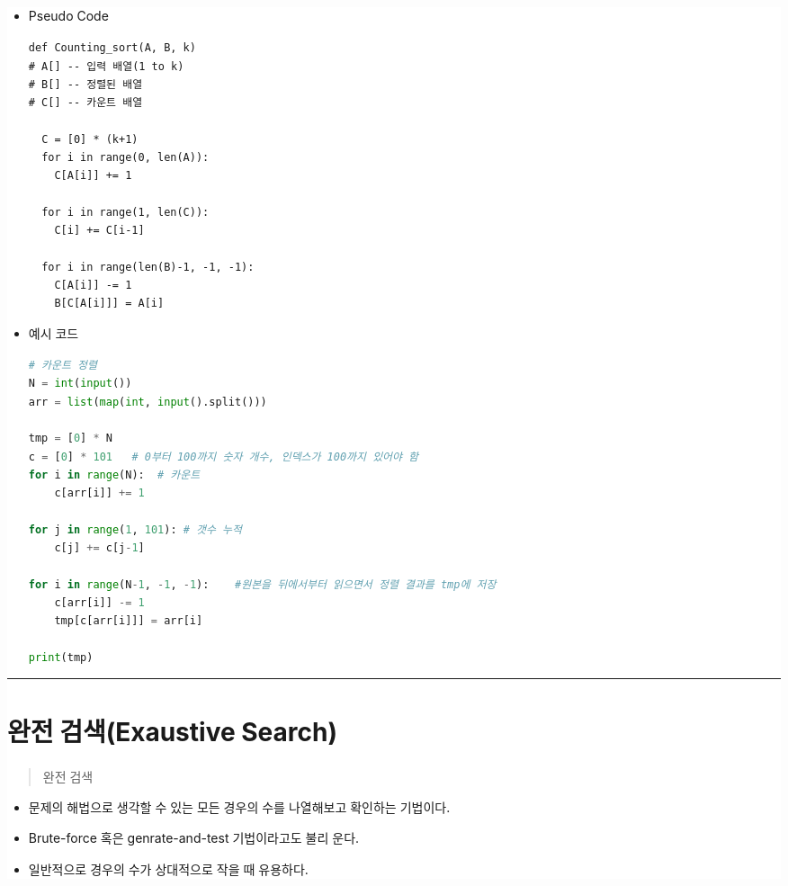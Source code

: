 - Pseudo Code

  ```
  def Counting_sort(A, B, k)
  # A[] -- 입력 배열(1 to k)
  # B[] -- 정렬된 배열
  # C[] -- 카운트 배열

    C = [0] * (k+1)
    for i in range(0, len(A)):
      C[A[i]] += 1

    for i in range(1, len(C)):
      C[i] += C[i-1]

    for i in range(len(B)-1, -1, -1):
      C[A[i]] -= 1
      B[C[A[i]]] = A[i]

  ```

- 예시 코드

  ```python
  # 카운트 정렬
  N = int(input())
  arr = list(map(int, input().split()))

  tmp = [0] * N
  c = [0] * 101   # 0부터 100까지 숫자 개수, 인덱스가 100까지 있어야 함
  for i in range(N):  # 카운트
      c[arr[i]] += 1

  for j in range(1, 101): # 갯수 누적
      c[j] += c[j-1]

  for i in range(N-1, -1, -1):    #원본을 뒤에서부터 읽으면서 정렬 결과를 tmp에 저장
      c[arr[i]] -= 1
      tmp[c[arr[i]]] = arr[i]

  print(tmp)
  ```
---

# 완전 검색(Exaustive Search)

> 완전 검색

- 문제의 해법으로 생각할 수 있는 모든 경우의 수를 나열해보고 확인하는 기법이다.

- Brute-force 혹은 genrate-and-test 기법이라고도 불리 운다.

- 일반적으로 경우의 수가 상대적으로 작을 때 유용하다.
